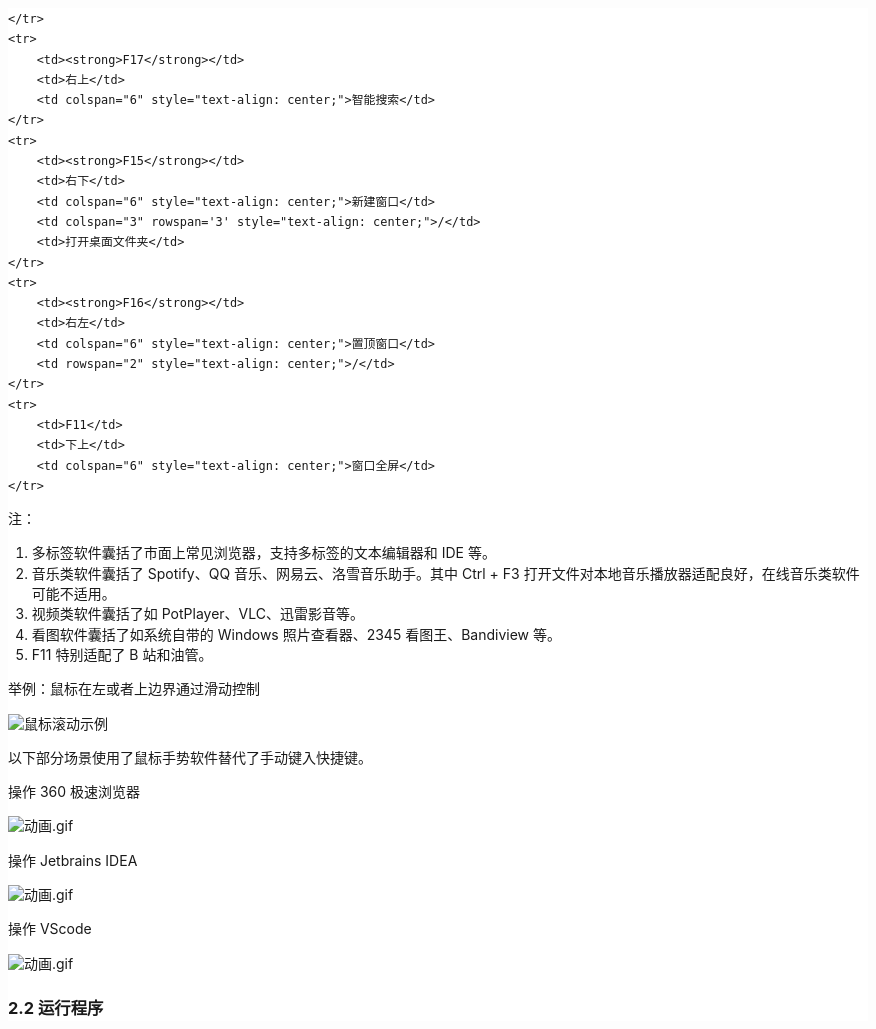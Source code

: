     </tr>
    <tr>
        <td><strong>F17</strong></td>
        <td>右上</td>
        <td colspan="6" style="text-align: center;">智能搜索</td>
    </tr>
    <tr>
        <td><strong>F15</strong></td>
        <td>右下</td>
        <td colspan="6" style="text-align: center;">新建窗口</td>
        <td colspan="3" rowspan='3' style="text-align: center;">/</td>
        <td>打开桌面文件夹</td>
    </tr>
    <tr>
        <td><strong>F16</strong></td>
        <td>右左</td>
        <td colspan="6" style="text-align: center;">置顶窗口</td>
        <td rowspan="2" style="text-align: center;">/</td>
    </tr>
    <tr>
        <td>F11</td>
        <td>下上</td>
        <td colspan="6" style="text-align: center;">窗口全屏</td>
    </tr>
</table>

注：

1. 多标签软件囊括了市面上常见浏览器，支持多标签的文本编辑器和 IDE 等。
2. 音乐类软件囊括了 Spotify、QQ 音乐、网易云、洛雪音乐助手。其中 Ctrl + F3 打开文件对本地音乐播放器适配良好，在线音乐类软件可能不适用。
3. 视频类软件囊括了如 PotPlayer、VLC、迅雷影音等。
4. 看图软件囊括了如系统自带的 Windows 照片查看器、2345 看图王、Bandiview 等。
5. F11 特别适配了 B 站和油管。

举例：鼠标在左或者上边界通过滑动控制

![鼠标滚动示例](https://foruda.gitee.com/images/1689318820722473769/d4f9efe3_426858.gif)

以下部分场景使用了鼠标手势软件替代了手动键入快捷键。

操作 360 极速浏览器

![](https://foruda.gitee.com/images/1689320148290015829/d0563e32_426858.gif "动画.gif")

操作 Jetbrains IDEA

![](https://foruda.gitee.com/images/1689318910813101697/359f150e_426858.gif "动画.gif")

操作 VScode

![](https://foruda.gitee.com/images/1689318894573526368/39027a0d_426858.gif "动画.gif")

### 2.2 运行程序
